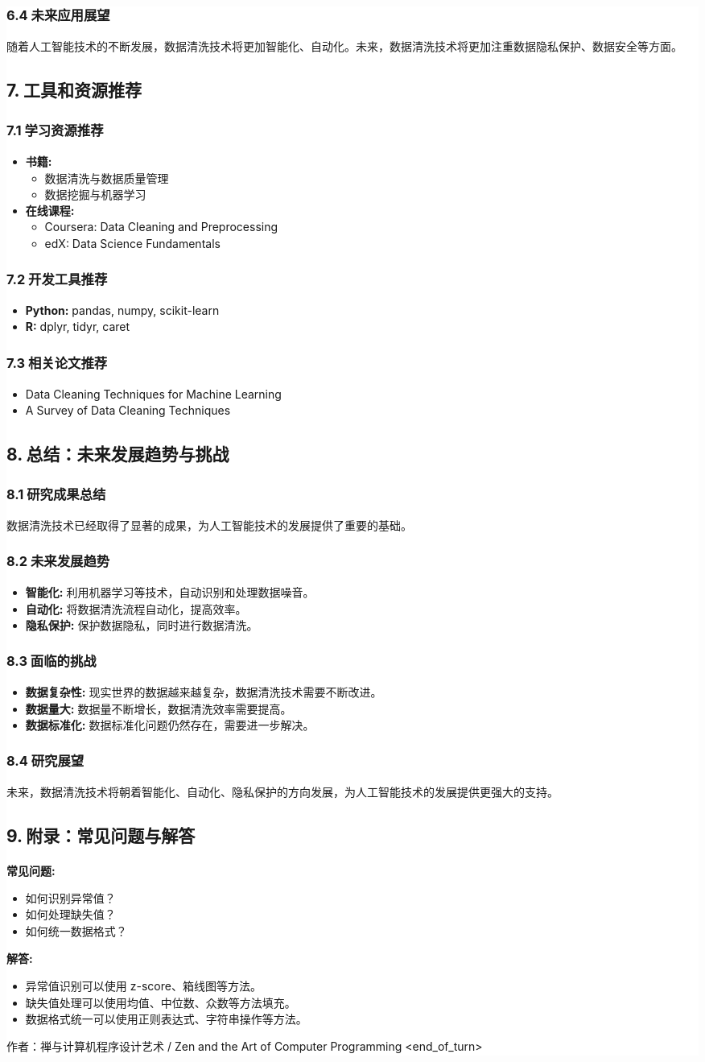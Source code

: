 ### 6.4 未来应用展望

随着人工智能技术的不断发展，数据清洗技术将更加智能化、自动化。未来，数据清洗技术将更加注重数据隐私保护、数据安全等方面。

## 7. 工具和资源推荐

### 7.1 学习资源推荐

* **书籍:**
    * 数据清洗与数据质量管理
    * 数据挖掘与机器学习
* **在线课程:**
    * Coursera: Data Cleaning and Preprocessing
    * edX: Data Science Fundamentals

### 7.2 开发工具推荐

* **Python:** pandas, numpy, scikit-learn
* **R:** dplyr, tidyr, caret

### 7.3 相关论文推荐

* Data Cleaning Techniques for Machine Learning
* A Survey of Data Cleaning Techniques

## 8. 总结：未来发展趋势与挑战

### 8.1 研究成果总结

数据清洗技术已经取得了显著的成果，为人工智能技术的发展提供了重要的基础。

### 8.2 未来发展趋势

* **智能化:** 利用机器学习等技术，自动识别和处理数据噪音。
* **自动化:** 将数据清洗流程自动化，提高效率。
* **隐私保护:** 保护数据隐私，同时进行数据清洗。

### 8.3 面临的挑战

* **数据复杂性:** 现实世界的数据越来越复杂，数据清洗技术需要不断改进。
* **数据量大:** 数据量不断增长，数据清洗效率需要提高。
* **数据标准化:** 数据标准化问题仍然存在，需要进一步解决。

### 8.4 研究展望

未来，数据清洗技术将朝着智能化、自动化、隐私保护的方向发展，为人工智能技术的发展提供更强大的支持。

## 9. 附录：常见问题与解答

**常见问题:**

* 如何识别异常值？
* 如何处理缺失值？
* 如何统一数据格式？

**解答:**

* 异常值识别可以使用 z-score、箱线图等方法。
* 缺失值处理可以使用均值、中位数、众数等方法填充。
* 数据格式统一可以使用正则表达式、字符串操作等方法。



作者：禅与计算机程序设计艺术 / Zen and the Art of Computer Programming 
<end_of_turn>